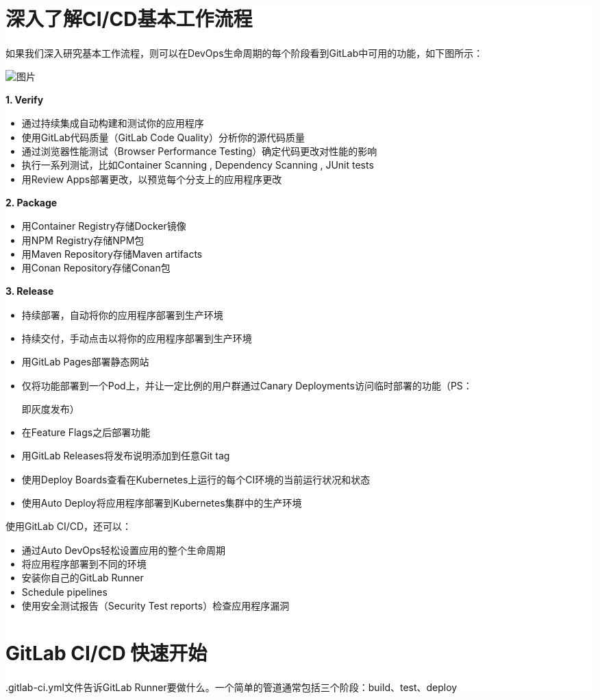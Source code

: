 # 深入了解CI/CD基本工作流程

如果我们深入研究基本工作流程，则可以在DevOps生命周期的每个阶段看到GitLab中可用的功能，如下图所示：

![图片](https://mmbiz.qpic.cn/mmbiz_png/QFzRdz9libEbIDcHicvaiad8sYo89DBraT2lREpYpNMe6Ragl0HbRJ47bnRJFfmf2sllqxSib0qyjiaTqVG5ibeWgOSQ/640?wx_fmt=png&tp=webp&wxfrom=5&wx_lazy=1&wx_co=1)

**1. Verify**

- 通过持续集成自动构建和测试你的应用程序
- 使用GitLab代码质量（GitLab Code Quality）分析你的源代码质量
- 通过浏览器性能测试（Browser Performance Testing）确定代码更改对性能的影响
- 执行一系列测试，比如Container Scanning , Dependency Scanning , JUnit tests
- 用Review Apps部署更改，以预览每个分支上的应用程序更改 



**2. Package**

- 用Container Registry存储Docker镜像
- 用NPM Registry存储NPM包
- 用Maven Repository存储Maven artifacts
- 用Conan Repository存储Conan包 



**3. Release**

- 持续部署，自动将你的应用程序部署到生产环境

- 持续交付，手动点击以将你的应用程序部署到生产环境

- 用GitLab Pages部署静态网站

- 仅将功能部署到一个Pod上，并让一定比例的用户群通过Canary Deployments访问临时部署的功能（PS：

  即灰度发布）

- 在Feature Flags之后部署功能

- 用GitLab Releases将发布说明添加到任意Git tag

- 使用Deploy Boards查看在Kubernetes上运行的每个CI环境的当前运行状况和状态

- 使用Auto Deploy将应用程序部署到Kubernetes集群中的生产环境 



使用GitLab CI/CD，还可以：

- 通过Auto DevOps轻松设置应用的整个生命周期
- 将应用程序部署到不同的环境
- 安装你自己的GitLab Runner
- Schedule pipelines
- 使用安全测试报告（Security Test reports）检查应用程序漏洞 

# GitLab CI/CD 快速开始

.gitlab-ci.yml文件告诉GitLab Runner要做什么。一个简单的管道通常包括三个阶段：build、test、deploy
